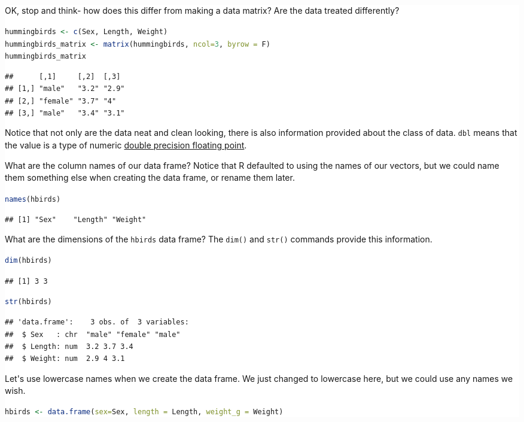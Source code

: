 OK, stop and think- how does this differ from making a data matrix? Are the data treated differently?  

```r
hummingbirds <- c(Sex, Length, Weight)
hummingbirds_matrix <- matrix(hummingbirds, ncol=3, byrow = F)
hummingbirds_matrix
```

```
##      [,1]     [,2]  [,3] 
## [1,] "male"   "3.2" "2.9"
## [2,] "female" "3.7" "4"  
## [3,] "male"   "3.4" "3.1"
```

Notice that not only are the data neat and clean looking, there is also information provided about the class of data. `dbl` means that the value is a type of numeric [double precision floating point](http://uc-r.github.io/integer_double/). 

What are the column names of our data frame? Notice that R defaulted to using the names of our vectors, but we could name them something else when creating the data frame, or rename them later.

```r
names(hbirds)
```

```
## [1] "Sex"    "Length" "Weight"
```

What are the dimensions of the `hbirds` data frame? The `dim()` and `str()` commands provide this information.   

```r
dim(hbirds)
```

```
## [1] 3 3
```


```r
str(hbirds)
```

```
## 'data.frame':	3 obs. of  3 variables:
##  $ Sex   : chr  "male" "female" "male"
##  $ Length: num  3.2 3.7 3.4
##  $ Weight: num  2.9 4 3.1
```

Let's use lowercase names when we create the data frame. We just changed to lowercase here, but we could use any names we wish.  

```r
hbirds <- data.frame(sex=Sex, length = Length, weight_g = Weight)
```
